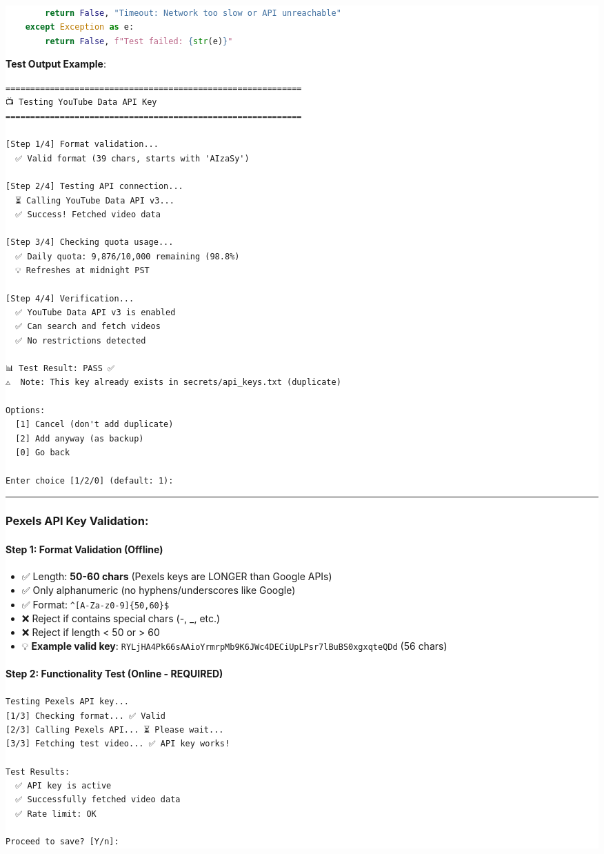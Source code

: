```python
        return False, "Timeout: Network too slow or API unreachable"
    except Exception as e:
        return False, f"Test failed: {str(e)}"
```

**Test Output Example**:
```
============================================================
📺 Testing YouTube Data API Key
============================================================

[Step 1/4] Format validation...
  ✅ Valid format (39 chars, starts with 'AIzaSy')

[Step 2/4] Testing API connection...
  ⏳ Calling YouTube Data API v3...
  ✅ Success! Fetched video data

[Step 3/4] Checking quota usage...
  ✅ Daily quota: 9,876/10,000 remaining (98.8%)
  💡 Refreshes at midnight PST

[Step 4/4] Verification...
  ✅ YouTube Data API v3 is enabled
  ✅ Can search and fetch videos
  ✅ No restrictions detected

📊 Test Result: PASS ✅
⚠️  Note: This key already exists in secrets/api_keys.txt (duplicate)

Options:
  [1] Cancel (don't add duplicate)
  [2] Add anyway (as backup)
  [0] Go back

Enter choice [1/2/0] (default: 1):
```

---

### Pexels API Key Validation:

#### Step 1: Format Validation (Offline)
- ✅ Length: **50-60 chars** (Pexels keys are LONGER than Google APIs)
- ✅ Only alphanumeric (no hyphens/underscores like Google)
- ✅ Format: `^[A-Za-z0-9]{50,60}$`
- ❌ Reject if contains special chars (-, _, etc.)
- ❌ Reject if length < 50 or > 60
- 💡 **Example valid key**: `RYLjHA4Pk66sAAioYrmrpMb9K6JWc4DECiUpLPsr7lBuBS0xgxqteQDd` (56 chars)

#### Step 2: Functionality Test (Online - REQUIRED)
```
Testing Pexels API key...
[1/3] Checking format... ✅ Valid
[2/3] Calling Pexels API... ⏳ Please wait...
[3/3] Fetching test video... ✅ API key works!

Test Results:
  ✅ API key is active
  ✅ Successfully fetched video data
  ✅ Rate limit: OK
  
Proceed to save? [Y/n]:
```
